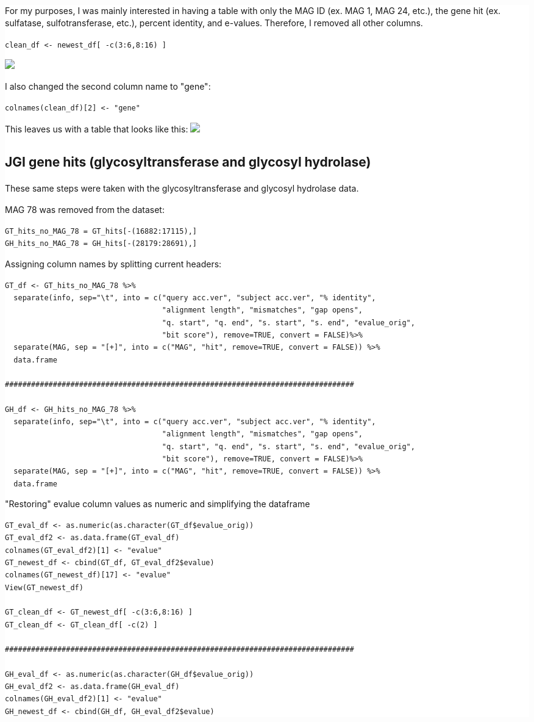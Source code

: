For my purposes, I was mainly interested in having a table with only the MAG ID (ex. MAG 1, MAG 24, etc.), the gene hit (ex. sulfatase, sulfotransferase, etc.), percent identity, and e-values. Therefore, I removed all other columns.

```
clean_df <- newest_df[ -c(3:6,8:16) ]
```
![](https://i.imgur.com/C1uwA4j.png)

I also changed the second column name to "gene":
```
colnames(clean_df)[2] <- "gene"
```

This leaves us with a table that looks like this:
![](https://i.imgur.com/f2gAEff.png)

## JGI gene hits (glycosyltransferase and glycosyl hydrolase)

These same steps were taken with the glycosyltransferase and glycosyl hydrolase data.

MAG 78 was removed from the dataset:
```
GT_hits_no_MAG_78 = GT_hits[-(16882:17115),]
GH_hits_no_MAG_78 = GH_hits[-(28179:28691),]
```
Assigning column names by splitting current headers:
```
GT_df <- GT_hits_no_MAG_78 %>% 
  separate(info, sep="\t", into = c("query acc.ver", "subject acc.ver", "% identity",
                                    "alignment length", "mismatches", "gap opens", 
                                    "q. start", "q. end", "s. start", "s. end", "evalue_orig",
                                    "bit score"), remove=TRUE, convert = FALSE)%>%
  separate(MAG, sep = "[+]", into = c("MAG", "hit", remove=TRUE, convert = FALSE)) %>% 
  data.frame
  
################################################################################  

GH_df <- GH_hits_no_MAG_78 %>% 
  separate(info, sep="\t", into = c("query acc.ver", "subject acc.ver", "% identity",
                                    "alignment length", "mismatches", "gap opens", 
                                    "q. start", "q. end", "s. start", "s. end", "evalue_orig",
                                    "bit score"), remove=TRUE, convert = FALSE)%>%
  separate(MAG, sep = "[+]", into = c("MAG", "hit", remove=TRUE, convert = FALSE)) %>% 
  data.frame
```

"Restoring" evalue column values as numeric and simplifying the dataframe
```
GT_eval_df <- as.numeric(as.character(GT_df$evalue_orig))
GT_eval_df2 <- as.data.frame(GT_eval_df)
colnames(GT_eval_df2)[1] <- "evalue"
GT_newest_df <- cbind(GT_df, GT_eval_df2$evalue)
colnames(GT_newest_df)[17] <- "evalue"
View(GT_newest_df)

GT_clean_df <- GT_newest_df[ -c(3:6,8:16) ]
GT_clean_df <- GT_clean_df[ -c(2) ]

################################################################################  

GH_eval_df <- as.numeric(as.character(GH_df$evalue_orig))
GH_eval_df2 <- as.data.frame(GH_eval_df)
colnames(GH_eval_df2)[1] <- "evalue"
GH_newest_df <- cbind(GH_df, GH_eval_df2$evalue)
```